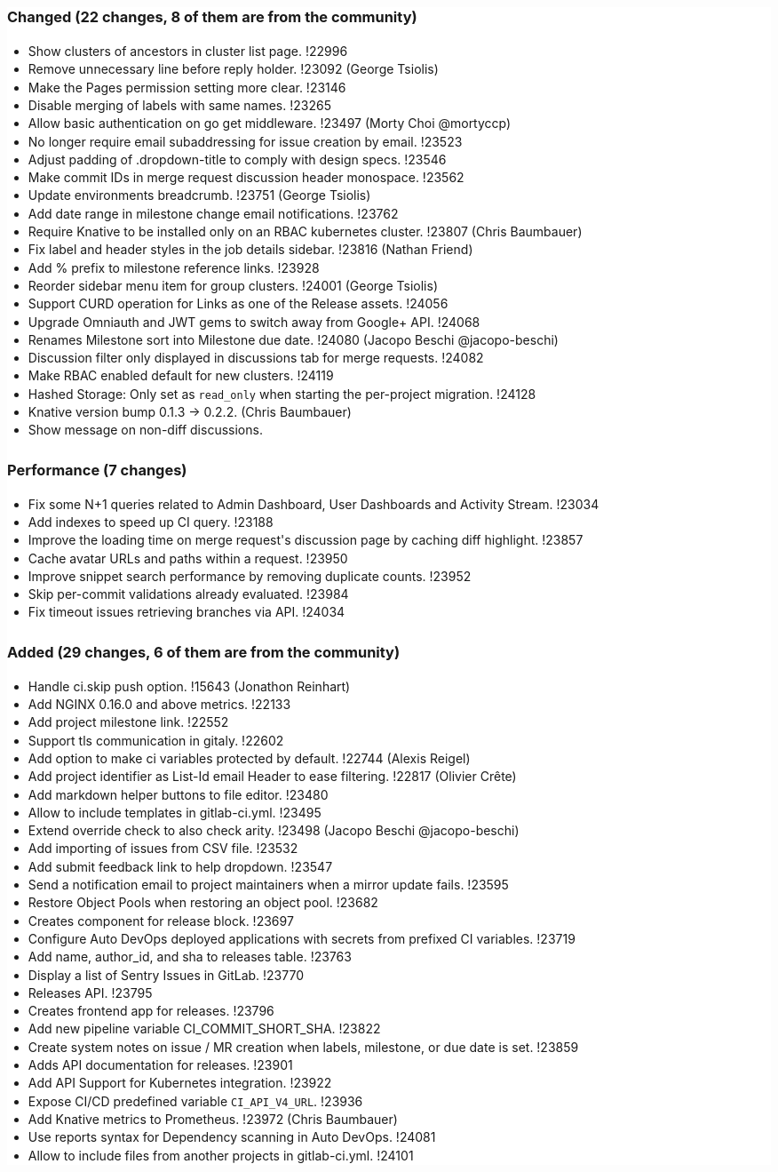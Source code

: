 ### Changed (22 changes, 8 of them are from the community)

- Show clusters of ancestors in cluster list page. !22996
- Remove unnecessary line before reply holder. !23092 (George Tsiolis)
- Make the Pages permission setting more clear. !23146
- Disable merging of labels with same names. !23265
- Allow basic authentication on go get middleware. !23497 (Morty Choi @mortyccp)
- No longer require email subaddressing for issue creation by email. !23523
- Adjust padding of .dropdown-title to comply with design specs. !23546
- Make commit IDs in merge request discussion header monospace. !23562
- Update environments breadcrumb. !23751 (George Tsiolis)
- Add date range in milestone change email notifications. !23762
- Require Knative to be installed only on an RBAC kubernetes cluster. !23807 (Chris Baumbauer)
- Fix label and header styles in the job details sidebar. !23816 (Nathan Friend)
- Add % prefix to milestone reference links. !23928
- Reorder sidebar menu item for group clusters. !24001 (George Tsiolis)
- Support CURD operation for Links as one of the Release assets. !24056
- Upgrade Omniauth and JWT gems to switch away from Google+ API. !24068
- Renames Milestone sort into Milestone due date. !24080 (Jacopo Beschi @jacopo-beschi)
- Discussion filter only displayed in discussions tab for merge requests. !24082
- Make RBAC enabled default for new clusters. !24119
- Hashed Storage: Only set as `read_only` when starting the per-project migration. !24128
- Knative version bump 0.1.3 -> 0.2.2. (Chris Baumbauer)
- Show message on non-diff discussions.

### Performance (7 changes)

- Fix some N+1 queries related to Admin Dashboard, User Dashboards and Activity Stream. !23034
- Add indexes to speed up CI query. !23188
- Improve the loading time on merge request's discussion page by caching diff highlight. !23857
- Cache avatar URLs and paths within a request. !23950
- Improve snippet search performance by removing duplicate counts. !23952
- Skip per-commit validations already evaluated. !23984
- Fix timeout issues retrieving branches via API. !24034

### Added (29 changes, 6 of them are from the community)

- Handle ci.skip push option. !15643 (Jonathon Reinhart)
- Add NGINX 0.16.0 and above metrics. !22133
- Add project milestone link. !22552
- Support tls communication in gitaly. !22602
- Add option to make ci variables protected by default. !22744 (Alexis Reigel)
- Add project identifier as List-Id email Header to ease filtering. !22817 (Olivier Crête)
- Add markdown helper buttons to file editor. !23480
- Allow to include templates in gitlab-ci.yml. !23495
- Extend override check to also check arity. !23498 (Jacopo Beschi @jacopo-beschi)
- Add importing of issues from CSV file. !23532
- Add submit feedback link to help dropdown. !23547
- Send a notification email to project maintainers when a mirror update fails. !23595
- Restore Object Pools when restoring an object pool. !23682
- Creates component for release block. !23697
- Configure Auto DevOps deployed applications with secrets from prefixed CI variables. !23719
- Add name, author_id, and sha to releases table. !23763
- Display a list of Sentry Issues in GitLab. !23770
- Releases API. !23795
- Creates frontend app for releases. !23796
- Add new pipeline variable CI_COMMIT_SHORT_SHA. !23822
- Create system notes on issue / MR creation when labels, milestone, or due date is set. !23859
- Adds API documentation for releases. !23901
- Add API Support for Kubernetes integration. !23922
- Expose CI/CD predefined variable `CI_API_V4_URL`. !23936
- Add Knative metrics to Prometheus. !23972 (Chris Baumbauer)
- Use reports syntax for Dependency scanning in Auto DevOps. !24081
- Allow to include files from another projects in gitlab-ci.yml. !24101
